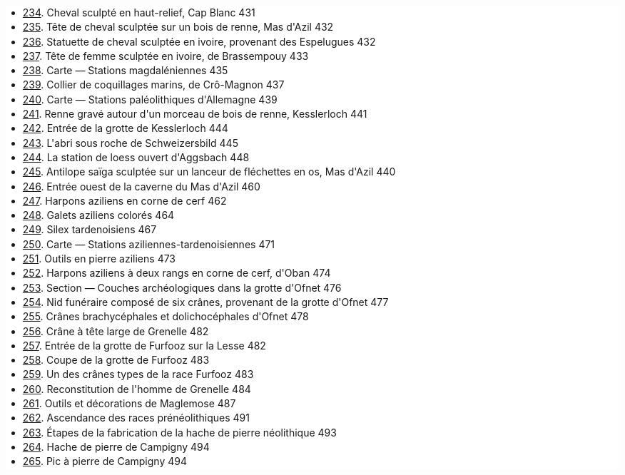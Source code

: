 - [234](/fr/book/Henry_Fairfield_Osborn/Men_of_the_Old_Stone_Age/5#Figure_234). Cheval sculpté en haut-relief, Cap Blanc 431
- [235](/fr/book/Henry_Fairfield_Osborn/Men_of_the_Old_Stone_Age/5#Figure_235). Tête de cheval sculptée sur un bois de renne, Mas d'Azil 432
- [236](/fr/book/Henry_Fairfield_Osborn/Men_of_the_Old_Stone_Age/5#Figure_236). Statuette de cheval sculptée en ivoire, provenant des Espelugues 432
- [237](/fr/book/Henry_Fairfield_Osborn/Men_of_the_Old_Stone_Age/5#Figure_237). Tête de femme sculptée en ivoire, de Brassempouy 433
- [238](/fr/book/Henry_Fairfield_Osborn/Men_of_the_Old_Stone_Age/5#Figure_238). Carte — Stations magdaléniennes 435
- [239](/fr/book/Henry_Fairfield_Osborn/Men_of_the_Old_Stone_Age/5#Figure_239). Collier de coquillages marins, de Crô-Magnon 437
- [240](/fr/book/Henry_Fairfield_Osborn/Men_of_the_Old_Stone_Age/5#Figure_240). Carte — Stations paléolithiques d'Allemagne 439
- [241](/fr/book/Henry_Fairfield_Osborn/Men_of_the_Old_Stone_Age/5#Figure_241). Renne gravé autour d'un morceau de bois de renne, Kesslerloch 441
- [242](/fr/book/Henry_Fairfield_Osborn/Men_of_the_Old_Stone_Age/5#Figure_242). Entrée de la grotte de Kesslerloch 444
- [243](/fr/book/Henry_Fairfield_Osborn/Men_of_the_Old_Stone_Age/5#Figure_243). L'abri sous roche de Schweizersbild 445
- [244](/fr/book/Henry_Fairfield_Osborn/Men_of_the_Old_Stone_Age/5#Figure_244). La station de loess ouvert d'Aggsbach 448
- [245](/fr/book/Henry_Fairfield_Osborn/Men_of_the_Old_Stone_Age/5#Figure_245). Antilope saïga sculptée sur un lanceur de fléchettes en os, Mas d'Azil 440
- [246](/fr/book/Henry_Fairfield_Osborn/Men_of_the_Old_Stone_Age/6#Figure_246). Entrée ouest de la caverne du Mas d'Azil 460
- [247](/fr/book/Henry_Fairfield_Osborn/Men_of_the_Old_Stone_Age/6#Figure_247). Harpons aziliens en corne de cerf 462
- [248](/fr/book/Henry_Fairfield_Osborn/Men_of_the_Old_Stone_Age/6#Figure_248). Galets aziliens colorés 464
- [249](/fr/book/Henry_Fairfield_Osborn/Men_of_the_Old_Stone_Age/6#Figure_249). Silex tardenoisiens 467
- [250](/fr/book/Henry_Fairfield_Osborn/Men_of_the_Old_Stone_Age/6#Figure_250). Carte — Stations aziliennes-tardenoisiennes 471
- [251](/fr/book/Henry_Fairfield_Osborn/Men_of_the_Old_Stone_Age/6#Figure_251). Outils en pierre aziliens 473
- [252](/fr/book/Henry_Fairfield_Osborn/Men_of_the_Old_Stone_Age/6#Figure_252). Harpons aziliens à deux rangs en corne de cerf, d'Oban 474
- [253](/fr/book/Henry_Fairfield_Osborn/Men_of_the_Old_Stone_Age/6#Figure_253). Section — Couches archéologiques dans la grotte d'Ofnet 476
- [254](/fr/book/Henry_Fairfield_Osborn/Men_of_the_Old_Stone_Age/6#Figure_254). Nid funéraire composé de six crânes, provenant de la grotte d'Ofnet 477
- [255](/fr/book/Henry_Fairfield_Osborn/Men_of_the_Old_Stone_Age/6#Figure_255). Crânes brachycéphales et dolichocéphales d'Ofnet 478
- [256](/fr/book/Henry_Fairfield_Osborn/Men_of_the_Old_Stone_Age/6#Figure_256). Crâne à tête large de Grenelle 482
- [257](/fr/book/Henry_Fairfield_Osborn/Men_of_the_Old_Stone_Age/6#Figure_257). Entrée de la grotte de Furfooz sur la Lesse 482
- [258](/fr/book/Henry_Fairfield_Osborn/Men_of_the_Old_Stone_Age/6#Figure_258). Coupe de la grotte de Furfooz 483
- [259](/fr/book/Henry_Fairfield_Osborn/Men_of_the_Old_Stone_Age/6#Figure_259). Un des crânes types de la race Furfooz 483
- [260](/fr/book/Henry_Fairfield_Osborn/Men_of_the_Old_Stone_Age/6#Figure_260). Reconstitution de l'homme de Grenelle 484
- [261](/fr/book/Henry_Fairfield_Osborn/Men_of_the_Old_Stone_Age/6#Figure_261). Outils et décorations de Maglemose 487
- [262](/fr/book/Henry_Fairfield_Osborn/Men_of_the_Old_Stone_Age/6#Figure_262). Ascendance des races prénéolithiques 491
- [263](/fr/book/Henry_Fairfield_Osborn/Men_of_the_Old_Stone_Age/6#Figure_263). Étapes de la fabrication de la hache de pierre néolithique 493
- [264](/fr/book/Henry_Fairfield_Osborn/Men_of_the_Old_Stone_Age/6#Figure_264). Hache de pierre de Campigny 494
- [265](/fr/book/Henry_Fairfield_Osborn/Men_of_the_Old_Stone_Age/6#Figure_265). Pic à pierre de Campigny 494